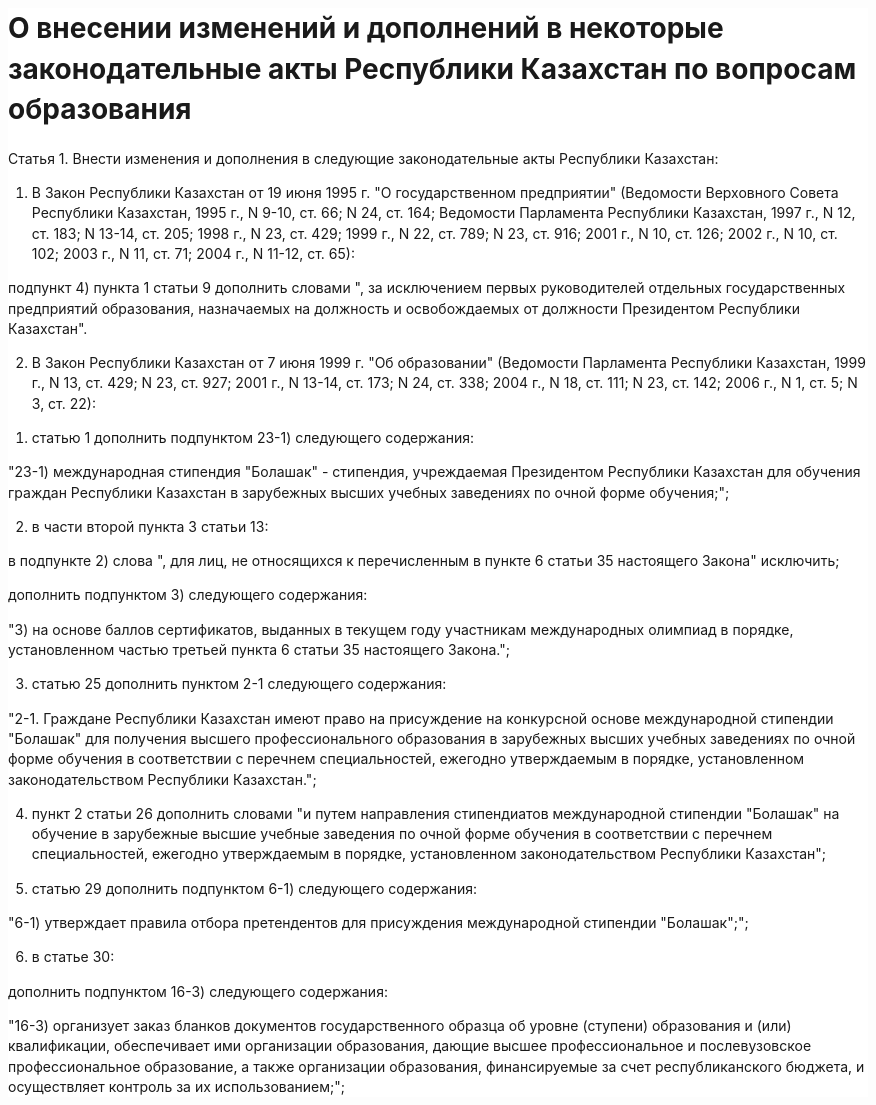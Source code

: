 # О внесении изменений и дополнений в некоторые законодательные акты Республики Казахстан по вопросам образования

Статья 1. Внести изменения и дополнения в следующие законодательные акты Республики Казахстан:

1. В Закон Республики Казахстан от 19 июня 1995 г. "О государственном предприятии" (Ведомости Верховного Совета Республики Казахстан, 1995 г., N 9-10, ст. 66; N 24, ст. 164; Ведомости Парламента Республики Казахстан, 1997 г., N 12, ст. 183; N 13-14, ст. 205; 1998 г., N 23, ст. 429; 1999 г., N 22, ст. 789; N 23, ст. 916; 2001 г., N 10, ст. 126; 2002 г., N 10, ст. 102; 2003 г., N 11, ст. 71; 2004 г., N 11-12, ст. 65):

подпункт 4) пункта 1 статьи 9 дополнить словами ", за исключением первых руководителей отдельных государственных предприятий образования, назначаемых на должность и освобождаемых от должности Президентом Республики Казахстан".

2. В Закон Республики Казахстан от 7 июня 1999 г. "Об образовании" (Ведомости Парламента Республики Казахстан, 1999 г., N 13, ст. 429; N 23, ст. 927; 2001 г., N 13-14, ст. 173; N 24, ст. 338; 2004 г., N 18, ст. 111; N 23, ст. 142; 2006 г., N 1, ст. 5; N 3, ст. 22):

1) статью 1 дополнить подпунктом 23-1) следующего содержания:

"23-1) международная стипендия "Болашак" - стипендия, учреждаемая Президентом Республики Казахстан для обучения граждан Республики Казахстан в зарубежных высших учебных заведениях по очной форме обучения;";

2) в части второй пункта 3 статьи 13:

в подпункте 2) слова ", для лиц, не относящихся к перечисленным в пункте 6 статьи 35 настоящего Закона" исключить;

дополнить подпунктом 3) следующего содержания:

"3) на основе баллов сертификатов, выданных в текущем году участникам международных олимпиад в порядке, установленном частью третьей пункта 6 статьи 35 настоящего Закона.";

3) статью 25 дополнить пунктом 2-1 следующего содержания:

"2-1. Граждане Республики Казахстан имеют право на присуждение на конкурсной основе международной стипендии "Болашак" для получения высшего профессионального образования в зарубежных высших учебных заведениях по очной форме обучения в соответствии с перечнем специальностей, ежегодно утверждаемым в порядке, установленном законодательством Республики Казахстан.";

4) пункт 2 статьи 26 дополнить словами "и путем направления стипендиатов международной стипендии "Болашак" на обучение в зарубежные высшие учебные заведения по очной форме обучения в соответствии с перечнем специальностей, ежегодно утверждаемым в порядке, установленном законодательством Республики Казахстан";

5) статью 29 дополнить подпунктом 6-1) следующего содержания:

"6-1) утверждает правила отбора претендентов для присуждения международной стипендии "Болашак";";

6) в статье 30:

дополнить подпунктом 16-3) следующего содержания:

"16-3) организует заказ бланков документов государственного образца об уровне (ступени) образования и (или) квалификации, обеспечивает ими организации образования, дающие высшее профессиональное и послевузовское профессиональное образование, а также организации образования, финансируемые за счет республиканского бюджета, и осуществляет контроль за их использованием;";
